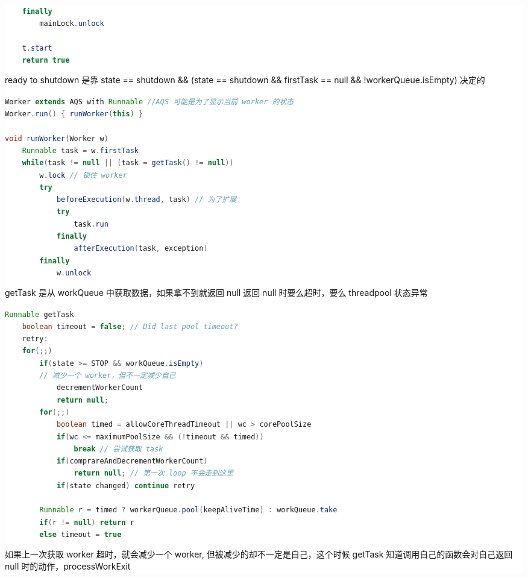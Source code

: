 ```java
	finally
		mainLock.unlock

	t.start
	return true
```

ready to shutdown 是靠 state == shutdown && (state == shutdown && firstTask == null && !workerQueue.isEmpty) 决定的

```java
Worker extends AQS with Runnable //AQS 可能是为了显示当前 worker 的状态
Worker.run() { runWorker(this) }

void runWorker(Worker w)
	Runnable task = w.firstTask
	while(task != null || (task = getTask() != null))
		w.lock // 锁住 worker
		try
			beforeExecution(w.thread, task) // 为了扩展
			try
				task.run
			finally
				afterExecution(task, exception)		
		finally
			w.unlock
```
getTask 是从 workQueue 中获取数据，如果拿不到就返回 null 返回 null 时要么超时，要么 threadpool 状态异常

```java
Runnable getTask
	boolean timeout = false; // Did last pool timeout?
	retry:
	for(;;)
		if(state >= STOP && workQueue.isEmpty)
		// 减少一个 worker，但不一定减少自己
			decrementWorkerCount
			return null;
		for(;;)
			boolean timed = allowCoreThreadTimeout || wc > corePoolSize
			if(wc <= maximumPoolSize && (!timeout && timed))
				break // 尝试获取 task
			if(comprareAndDecrementWorkerCount)
				return null; // 第一次 loop 不会走到这里
			if(state changed) continue retry

		Runnable r = timed ? workerQueue.pool(keepAliveTime) : workQueue.take
		if(r != null) return r
		else timeout = true
```
如果上一次获取 worker 超时，就会减少一个 worker, 但被减少的却不一定是自己，这个时候 getTask 知道调用自己的函数会对自己返回 null 时的动作，processWorkExit
